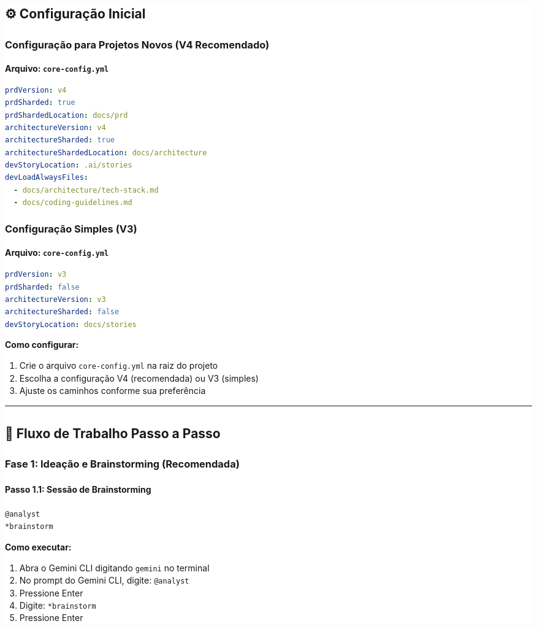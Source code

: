 
## ⚙️ Configuração Inicial

### Configuração para Projetos Novos (V4 Recomendado)

**Arquivo: `core-config.yml`**
```yaml
prdVersion: v4
prdSharded: true
prdShardedLocation: docs/prd
architectureVersion: v4
architectureSharded: true
architectureShardedLocation: docs/architecture
devStoryLocation: .ai/stories
devLoadAlwaysFiles:
  - docs/architecture/tech-stack.md
  - docs/coding-guidelines.md
```

### Configuração Simples (V3)

**Arquivo: `core-config.yml`**
```yaml
prdVersion: v3
prdSharded: false
architectureVersion: v3
architectureSharded: false
devStoryLocation: docs/stories
```

**Como configurar:**
1. Crie o arquivo `core-config.yml` na raiz do projeto
2. Escolha a configuração V4 (recomendada) ou V3 (simples)
3. Ajuste os caminhos conforme sua preferência

---

## 🚀 Fluxo de Trabalho Passo a Passo

### **Fase 1: Ideação e Brainstorming (Recomendada)**

#### Passo 1.1: Sessão de Brainstorming
```bash
@analyst
*brainstorm
```

**Como executar:**
1. Abra o Gemini CLI digitando `gemini` no terminal
2. No prompt do Gemini CLI, digite: `@analyst`
3. Pressione Enter
4. Digite: `*brainstorm`
5. Pressione Enter
